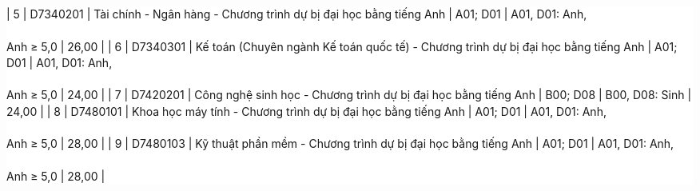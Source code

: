 | 5                                                                                                                                                                                                                                                                                                                                                                                                                                                                                                                                                                                                                                                       | D7340201   | Tài chính - Ngân hàng - Chương trình dự bị đại học bằng tiếng Anh                                                                                                                      | A01; D01                  | A01, D01: Anh,<br><br>Anh ≥ 5,0                                                                                                          | 26,00 |
| 6                                                                                                                                                                                                                                                                                                                                                                                                                                                                                                                                                                                                                                                       | D7340301   | Kế toán (Chuyên ngành Kế toán quốc tế) - Chương trình dự bị đại học bằng tiếng Anh                                                                                                     | A01; D01                  | A01, D01: Anh,<br><br>Anh ≥ 5,0                                                                                                          | 24,00 |
| 7                                                                                                                                                                                                                                                                                                                                                                                                                                                                                                                                                                                                                                                       | D7420201   | Công nghệ sinh học - Chương trình dự bị đại học bằng tiếng Anh                                                                                                                         | B00; D08                  | B00, D08: Sinh                                                                                                                           | 24,00 |
| 8                                                                                                                                                                                                                                                                                                                                                                                                                                                                                                                                                                                                                                                       | D7480101   | Khoa học máy tính - Chương trình dự bị đại học bằng tiếng Anh                                                                                                                          | A01; D01                  | A01, D01: Anh,<br><br>Anh ≥ 5,0                                                                                                          | 28,00 |
| 9                                                                                                                                                                                                                                                                                                                                                                                                                                                                                                                                                                                                                                                       | D7480103   | Kỹ thuật phần mềm - Chương trình dự bị đại học bằng tiếng Anh                                                                                                                          | A01; D01                  | A01, D01: Anh,<br><br>Anh ≥ 5,0                                                                                                          | 28,00 |
